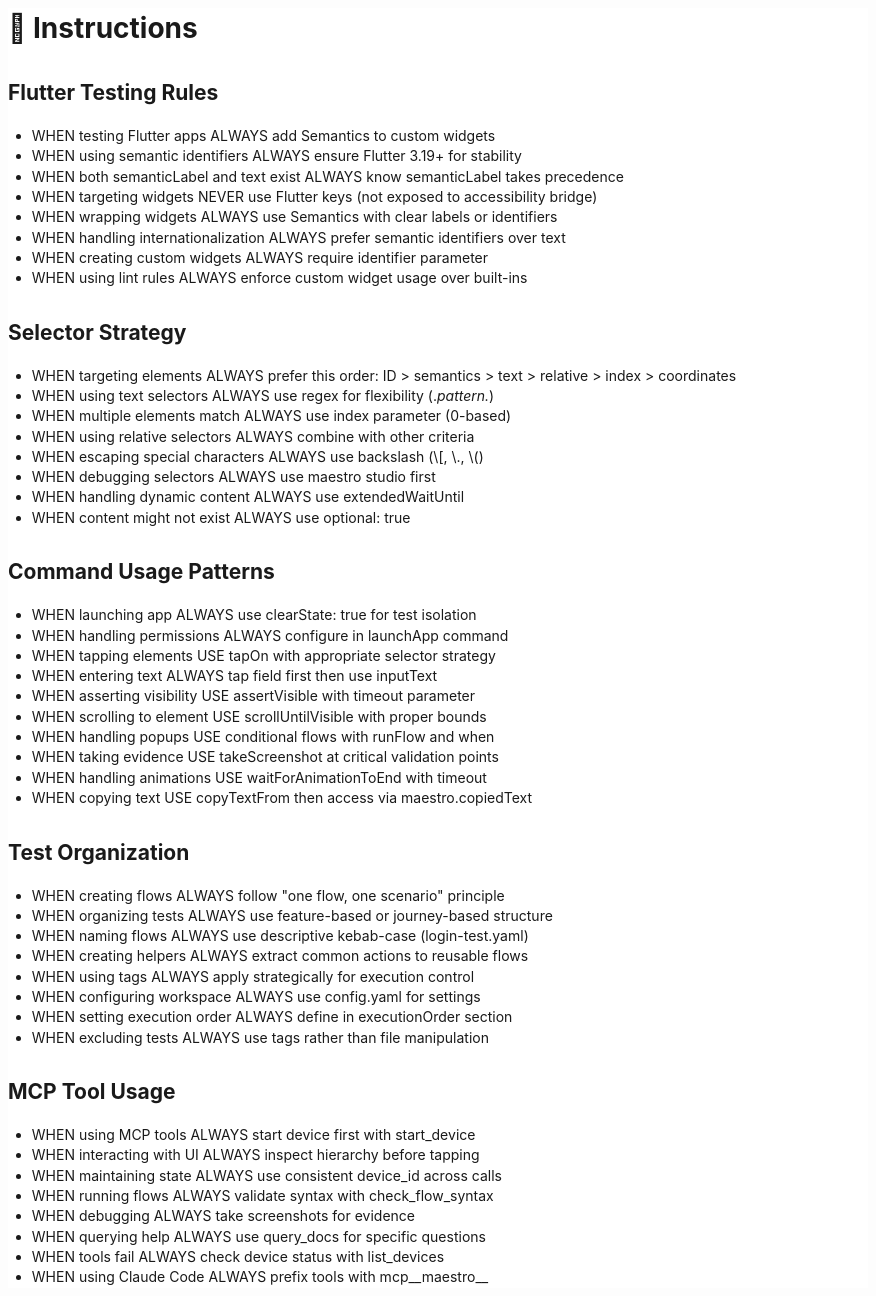 # 📏 Instructions

## Flutter Testing Rules
- WHEN testing Flutter apps ALWAYS add Semantics to custom widgets
- WHEN using semantic identifiers ALWAYS ensure Flutter 3.19+ for stability
- WHEN both semanticLabel and text exist ALWAYS know semanticLabel takes precedence
- WHEN targeting widgets NEVER use Flutter keys (not exposed to accessibility bridge)
- WHEN wrapping widgets ALWAYS use Semantics with clear labels or identifiers
- WHEN handling internationalization ALWAYS prefer semantic identifiers over text
- WHEN creating custom widgets ALWAYS require identifier parameter
- WHEN using lint rules ALWAYS enforce custom widget usage over built-ins

## Selector Strategy
- WHEN targeting elements ALWAYS prefer this order: ID > semantics > text > relative > index > coordinates
- WHEN using text selectors ALWAYS use regex for flexibility (.*pattern.*)
- WHEN multiple elements match ALWAYS use index parameter (0-based)
- WHEN using relative selectors ALWAYS combine with other criteria
- WHEN escaping special characters ALWAYS use backslash (\\[, \\., \\()
- WHEN debugging selectors ALWAYS use maestro studio first
- WHEN handling dynamic content ALWAYS use extendedWaitUntil
- WHEN content might not exist ALWAYS use optional: true

## Command Usage Patterns
- WHEN launching app ALWAYS use clearState: true for test isolation
- WHEN handling permissions ALWAYS configure in launchApp command
- WHEN tapping elements USE tapOn with appropriate selector strategy
- WHEN entering text ALWAYS tap field first then use inputText
- WHEN asserting visibility USE assertVisible with timeout parameter
- WHEN scrolling to element USE scrollUntilVisible with proper bounds
- WHEN handling popups USE conditional flows with runFlow and when
- WHEN taking evidence USE takeScreenshot at critical validation points
- WHEN handling animations USE waitForAnimationToEnd with timeout
- WHEN copying text USE copyTextFrom then access via maestro.copiedText

## Test Organization
- WHEN creating flows ALWAYS follow "one flow, one scenario" principle
- WHEN organizing tests ALWAYS use feature-based or journey-based structure
- WHEN naming flows ALWAYS use descriptive kebab-case (login-test.yaml)
- WHEN creating helpers ALWAYS extract common actions to reusable flows
- WHEN using tags ALWAYS apply strategically for execution control
- WHEN configuring workspace ALWAYS use config.yaml for settings
- WHEN setting execution order ALWAYS define in executionOrder section
- WHEN excluding tests ALWAYS use tags rather than file manipulation

## MCP Tool Usage
- WHEN using MCP tools ALWAYS start device first with start_device
- WHEN interacting with UI ALWAYS inspect hierarchy before tapping
- WHEN maintaining state ALWAYS use consistent device_id across calls
- WHEN running flows ALWAYS validate syntax with check_flow_syntax
- WHEN debugging ALWAYS take screenshots for evidence
- WHEN querying help ALWAYS use query_docs for specific questions
- WHEN tools fail ALWAYS check device status with list_devices
- WHEN using Claude Code ALWAYS prefix tools with mcp__maestro__
